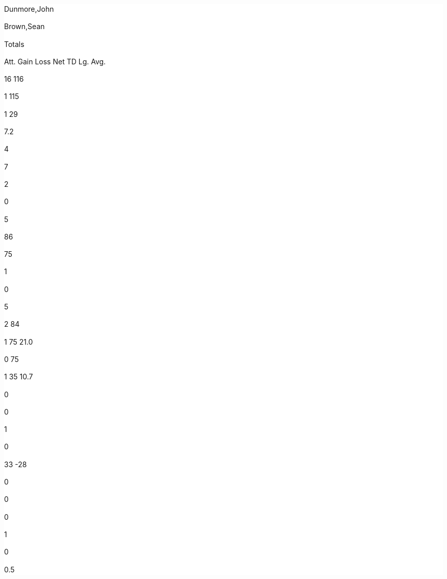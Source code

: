 Dunmore,John

Brown,Sean

Totals

Att. Gain Loss Net TD Lg. Avg.

16 116

1 115

1 29

7.2

4

7

2

0

5

86

75

1

0

5

2 84

1 75 21.0

0 75

1 35 10.7

0

0

1

0

33 -28

0

0

0

1

0

0.5
